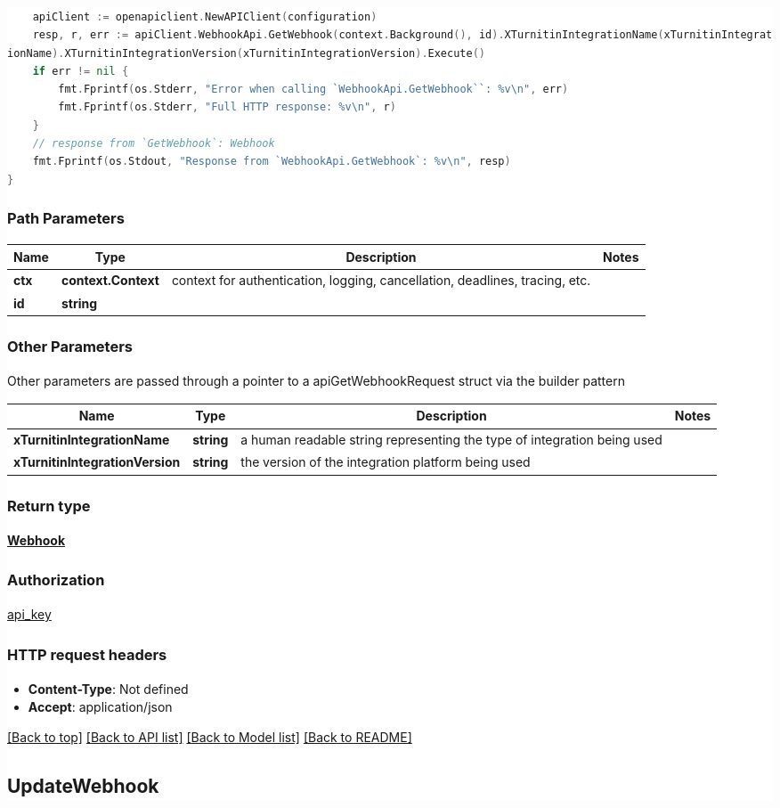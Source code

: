 ```go
    apiClient := openapiclient.NewAPIClient(configuration)
    resp, r, err := apiClient.WebhookApi.GetWebhook(context.Background(), id).XTurnitinIntegrationName(xTurnitinIntegrationName).XTurnitinIntegrationVersion(xTurnitinIntegrationVersion).Execute()
    if err != nil {
        fmt.Fprintf(os.Stderr, "Error when calling `WebhookApi.GetWebhook``: %v\n", err)
        fmt.Fprintf(os.Stderr, "Full HTTP response: %v\n", r)
    }
    // response from `GetWebhook`: Webhook
    fmt.Fprintf(os.Stdout, "Response from `WebhookApi.GetWebhook`: %v\n", resp)
}
```

### Path Parameters


Name | Type | Description  | Notes
------------- | ------------- | ------------- | -------------
**ctx** | **context.Context** | context for authentication, logging, cancellation, deadlines, tracing, etc.
**id** | **string** |  | 

### Other Parameters

Other parameters are passed through a pointer to a apiGetWebhookRequest struct via the builder pattern


Name | Type | Description  | Notes
------------- | ------------- | ------------- | -------------
 **xTurnitinIntegrationName** | **string** | a human readable string representing the type of integration being used | 
 **xTurnitinIntegrationVersion** | **string** | the version of the integration platform being used | 


### Return type

[**Webhook**](Webhook.md)

### Authorization

[api_key](../README.md#api_key)

### HTTP request headers

- **Content-Type**: Not defined
- **Accept**: application/json

[[Back to top]](#) [[Back to API list]](../README.md#documentation-for-api-endpoints)
[[Back to Model list]](../README.md#documentation-for-models)
[[Back to README]](../README.md)


## UpdateWebhook

